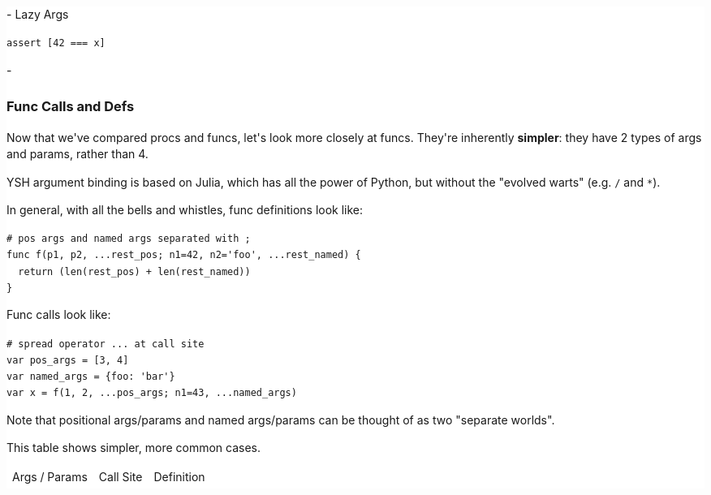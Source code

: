 </td>
    <td>-</td>
  </tr>

  <tr>
    <td>Lazy Args</td>
<td>

    assert [42 === x]

</td>
    <td>-</td>
  </tr>

</table>

### Func Calls and Defs

Now that we've compared procs and funcs, let's look more closely at funcs.
They're inherently **simpler**: they have 2 types of args and params, rather
than 4.

YSH argument binding is based on Julia, which has all the power of Python, but
without the "evolved warts" (e.g. `/` and `*`).

In general, with all the bells and whistles, func definitions look like:

    # pos args and named args separated with ;
    func f(p1, p2, ...rest_pos; n1=42, n2='foo', ...rest_named) {
      return (len(rest_pos) + len(rest_named))
    }

Func calls look like:

    # spread operator ... at call site
    var pos_args = [3, 4]
    var named_args = {foo: 'bar'}
    var x = f(1, 2, ...pos_args; n1=43, ...named_args)

Note that positional args/params and named args/params can be thought of as two
"separate worlds".

This table shows simpler, more common cases.


<table>
  <thead>
  <tr>
    <td>Args / Params</td>
    <td>Call Site</td>
    <td>Definition</td>
  </tr>
  </thead>
